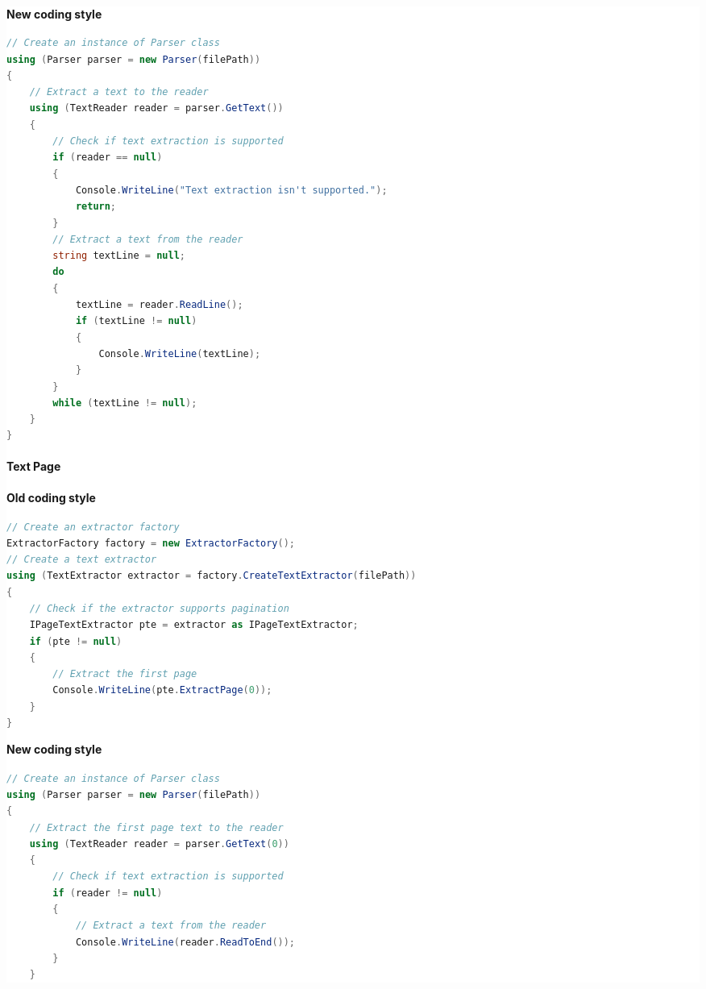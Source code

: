 **New coding style**

```csharp
// Create an instance of Parser class
using (Parser parser = new Parser(filePath))
{
    // Extract a text to the reader
    using (TextReader reader = parser.GetText())
    {
        // Check if text extraction is supported
        if (reader == null)
        {
            Console.WriteLine("Text extraction isn't supported.");
            return;
        }
        // Extract a text from the reader
        string textLine = null;
        do
        {
            textLine = reader.ReadLine();
            if (textLine != null)
            {
                Console.WriteLine(textLine);
            }
        }
        while (textLine != null);
    }
}
```

  

#### Text Page

**Old coding style**

```csharp
// Create an extractor factory
ExtractorFactory factory = new ExtractorFactory();
// Create a text extractor
using (TextExtractor extractor = factory.CreateTextExtractor(filePath))
{
    // Check if the extractor supports pagination
    IPageTextExtractor pte = extractor as IPageTextExtractor;
    if (pte != null)
    {
        // Extract the first page
        Console.WriteLine(pte.ExtractPage(0));
    }
}
```

**New coding style**

```csharp
// Create an instance of Parser class
using (Parser parser = new Parser(filePath))
{
    // Extract the first page text to the reader
    using (TextReader reader = parser.GetText(0))
    {
        // Check if text extraction is supported
        if (reader != null)
        {
            // Extract a text from the reader
            Console.WriteLine(reader.ReadToEnd());
        }
    }
```